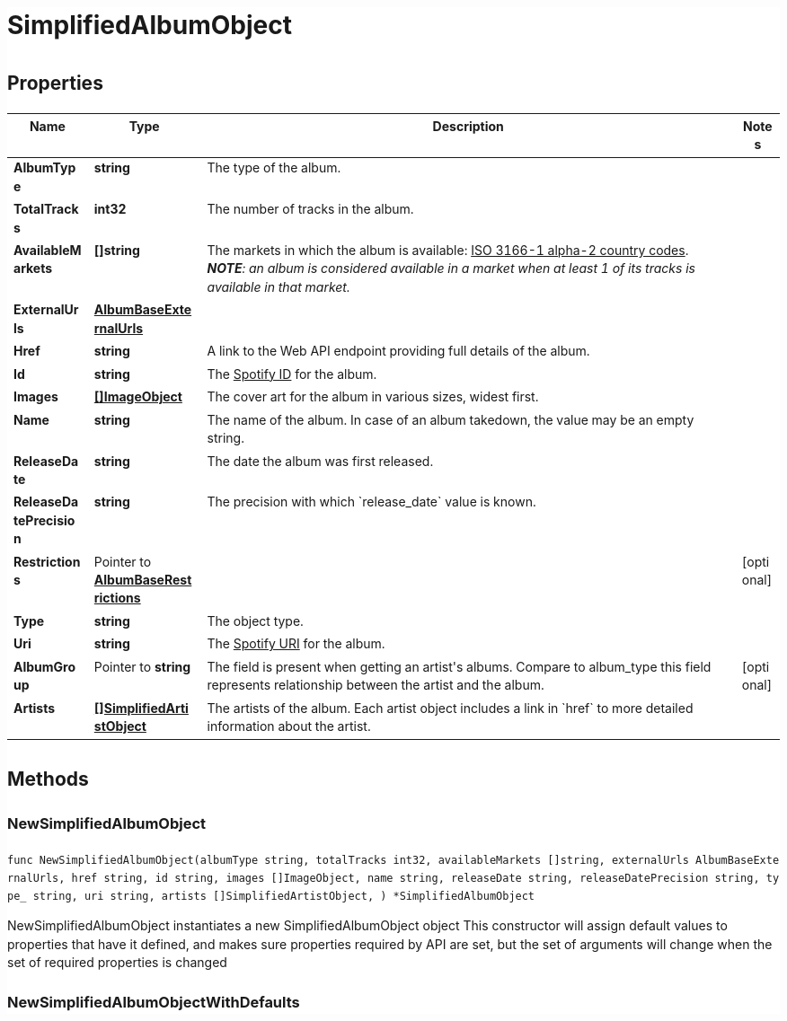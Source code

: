 # SimplifiedAlbumObject

## Properties

Name | Type | Description | Notes
------------ | ------------- | ------------- | -------------
**AlbumType** | **string** | The type of the album.  | 
**TotalTracks** | **int32** | The number of tracks in the album. | 
**AvailableMarkets** | **[]string** | The markets in which the album is available: [ISO 3166-1 alpha-2 country codes](http://en.wikipedia.org/wiki/ISO_3166-1_alpha-2). _**NOTE**: an album is considered available in a market when at least 1 of its tracks is available in that market._  | 
**ExternalUrls** | [**AlbumBaseExternalUrls**](AlbumBaseExternalUrls.md) |  | 
**Href** | **string** | A link to the Web API endpoint providing full details of the album.  | 
**Id** | **string** | The [Spotify ID](/documentation/web-api/#spotify-uris-and-ids) for the album.  | 
**Images** | [**[]ImageObject**](ImageObject.md) | The cover art for the album in various sizes, widest first.  | 
**Name** | **string** | The name of the album. In case of an album takedown, the value may be an empty string.  | 
**ReleaseDate** | **string** | The date the album was first released.  | 
**ReleaseDatePrecision** | **string** | The precision with which &#x60;release_date&#x60; value is known.  | 
**Restrictions** | Pointer to [**AlbumBaseRestrictions**](AlbumBaseRestrictions.md) |  | [optional] 
**Type** | **string** | The object type.  | 
**Uri** | **string** | The [Spotify URI](/documentation/web-api/#spotify-uris-and-ids) for the album.  | 
**AlbumGroup** | Pointer to **string** | The field is present when getting an artist&#39;s albums. Compare to album_type this field represents relationship between the artist and the album.  | [optional] 
**Artists** | [**[]SimplifiedArtistObject**](SimplifiedArtistObject.md) | The artists of the album. Each artist object includes a link in &#x60;href&#x60; to more detailed information about the artist.  | 

## Methods

### NewSimplifiedAlbumObject

`func NewSimplifiedAlbumObject(albumType string, totalTracks int32, availableMarkets []string, externalUrls AlbumBaseExternalUrls, href string, id string, images []ImageObject, name string, releaseDate string, releaseDatePrecision string, type_ string, uri string, artists []SimplifiedArtistObject, ) *SimplifiedAlbumObject`

NewSimplifiedAlbumObject instantiates a new SimplifiedAlbumObject object
This constructor will assign default values to properties that have it defined,
and makes sure properties required by API are set, but the set of arguments
will change when the set of required properties is changed

### NewSimplifiedAlbumObjectWithDefaults
